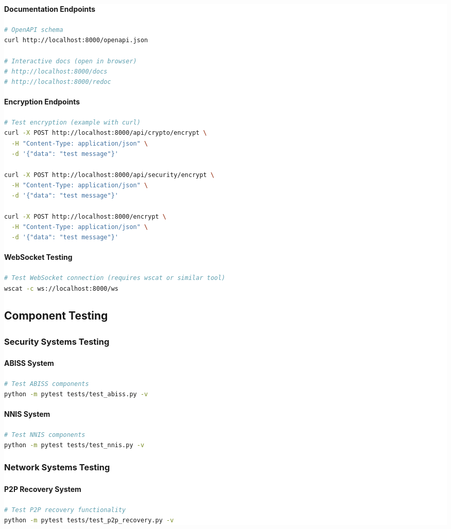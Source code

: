#### Documentation Endpoints
```bash
# OpenAPI schema
curl http://localhost:8000/openapi.json

# Interactive docs (open in browser)
# http://localhost:8000/docs
# http://localhost:8000/redoc
```

#### Encryption Endpoints
```bash
# Test encryption (example with curl)
curl -X POST http://localhost:8000/api/crypto/encrypt \
  -H "Content-Type: application/json" \
  -d '{"data": "test message"}'

curl -X POST http://localhost:8000/api/security/encrypt \
  -H "Content-Type: application/json" \
  -d '{"data": "test message"}'

curl -X POST http://localhost:8000/encrypt \
  -H "Content-Type: application/json" \
  -d '{"data": "test message"}'
```

#### WebSocket Testing
```bash
# Test WebSocket connection (requires wscat or similar tool)
wscat -c ws://localhost:8000/ws
```

## Component Testing

### Security Systems Testing

#### ABISS System
```bash
# Test ABISS components
python -m pytest tests/test_abiss.py -v
```

#### NNIS System
```bash
# Test NNIS components
python -m pytest tests/test_nnis.py -v
```

### Network Systems Testing

#### P2P Recovery System
```bash
# Test P2P recovery functionality
python -m pytest tests/test_p2p_recovery.py -v
```
